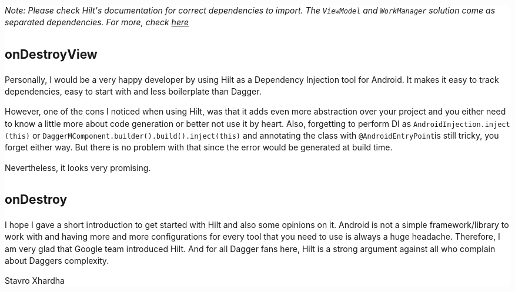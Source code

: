 _Note: Please check Hilt's documentation for correct dependencies to import. The `ViewModel` and `WorkManager` solution come as separated dependencies. For more, check [here](https://developer.android.com/training/dependency-injection/hilt-jetpack)_

onDestroyView
-------------

Personally, I would be a very happy developer by using Hilt as a Dependency Injection tool for Android. It makes it easy to track dependencies, easy to start with and less boilerplate than Dagger.

However, one of the cons I noticed when using Hilt, was that it adds even more abstraction over your project and you either need to know a little more about code generation or better not use it by heart. Also, forgetting to perform DI as `AndroidInjection.inject(this)` or `DaggerMComponent.builder().build().inject(this)` and annotating the class with `@AndroidEntryPoint`is still tricky, you forget either way. But there is no problem with that since the error would be generated at build time.

Nevertheless, it looks very promising.

onDestroy
---------

I hope I gave a short introduction to get started with Hilt and also some opinions on it. Android is not a simple framework/library to work with and having more and more configurations for every tool that you need to use is always a huge headache. Therefore, I am very glad that Google team introduced Hilt. And for all Dagger fans here, Hilt is a strong argument against all who complain about Daggers complexity.

Stavro Xhardha